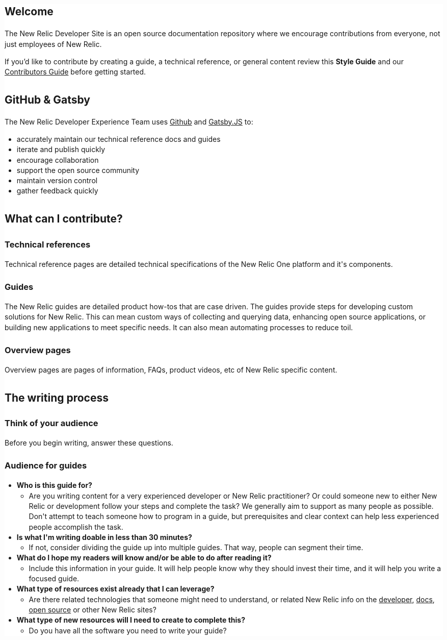 ## Welcome

The New Relic Developer Site is an open source documentation repository where we encourage contributions from everyone, not just employees of New Relic.

If you’d like to contribute by creating a guide, a technical reference, or general content review this **Style Guide** and our [Contributors Guide](CONTRIBUTING.md) before getting started.

## GitHub & Gatsby

The New Relic Developer Experience Team uses [Github](https://github.com/) and [Gatsby.JS](https://www.gatsbyjs.org/) to:

- accurately maintain our technical reference docs and guides
- iterate and publish quickly
- encourage collaboration
- support the open source community
- maintain version control
- gather feedback quickly

## What can I contribute?

### Technical references

Technical reference pages are detailed technical specifications of the New Relic One platform and it's components.

### Guides

The New Relic guides are detailed product how-tos that are case driven. The guides provide steps for developing custom solutions for New Relic. This can mean custom ways of collecting and querying data, enhancing open source applications, or building new applications to meet specific needs. It can also mean automating processes to reduce toil.

### Overview pages

Overview pages are pages of information, FAQs, product videos, etc of New Relic specific content.

## The writing process

### Think of your audience

Before you begin writing, answer these questions.

### Audience for guides

- **Who is this guide for?**
  - Are you writing content for a very experienced developer or New Relic practitioner? Or could someone new to either New Relic or development follow your steps and complete the task? We generally aim to support as many people as possible. Don't attempt to teach someone how to program in a guide, but prerequisites and clear context can help less experienced people accomplish the task.
- **Is what I'm writing doable in less than 30 minutes?**
  - If not, consider dividing the guide up into multiple guides. That way, people can segment their time.
- **What do I hope my readers will know and/or be able to do after reading it?**
  - Include this information in your guide. It will help people know why they should invest their time, and it will help you write a focused guide.
- **What type of resources exist already that I can leverage?**
  - Are there related technologies that someone might need to understand, or related New Relic info on the [developer](developer.newrelic.com), [docs](docs.newrelic.com), [open source](opensource.newrelic.com) or other New Relic sites?
- **What type of new resources will I need to create to complete this?**
  - Do you have all the software you need to write your guide?